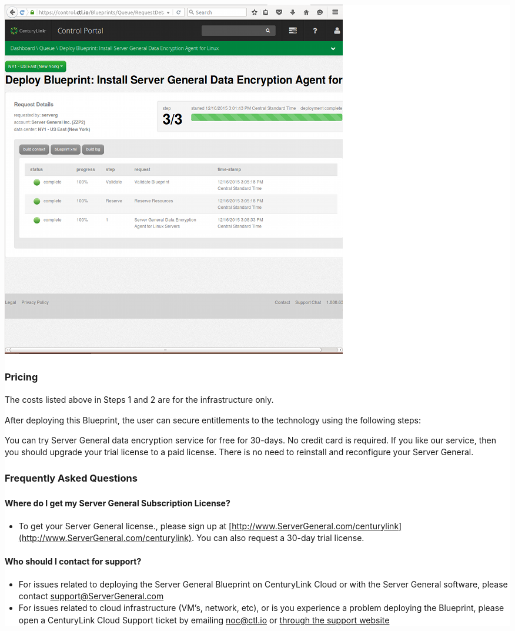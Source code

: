 ![Server General Blueprint Picture 6](../../images/ecosystem-Server-General-6.png)

### Pricing
The costs listed above in Steps 1 and 2 are for the infrastructure only.

After deploying this Blueprint, the user can secure entitlements to the technology using the following steps:

You can try Server General data encryption service for free for 30-days. No credit card is required. If you like our service, then you should upgrade your trial license to a paid license. There is no need to reinstall and reconfigure your Server General.

### Frequently Asked Questions

#### Where do I get my Server General Subscription License?
* To get your Server General license., please sign up at [http://www.ServerGeneral.com/centurylink](http://www.ServerGeneral.com/centurylink).  You can also request a 30-day trial license.

#### Who should I contact for support?
* For issues related to deploying the Server General Blueprint on CenturyLink Cloud or with the Server General software, please contact [support@ServerGeneral.com](mailto:support@ServerGeneral.com) 
* For issues related to cloud infrastructure (VM’s, network, etc), or is you experience a problem deploying the Blueprint, please open a CenturyLink Cloud Support ticket by emailing [noc@ctl.io](mailto:noc@ctl.io) or [through the support website](https://t3n.zendesk.com/tickets/new) 
